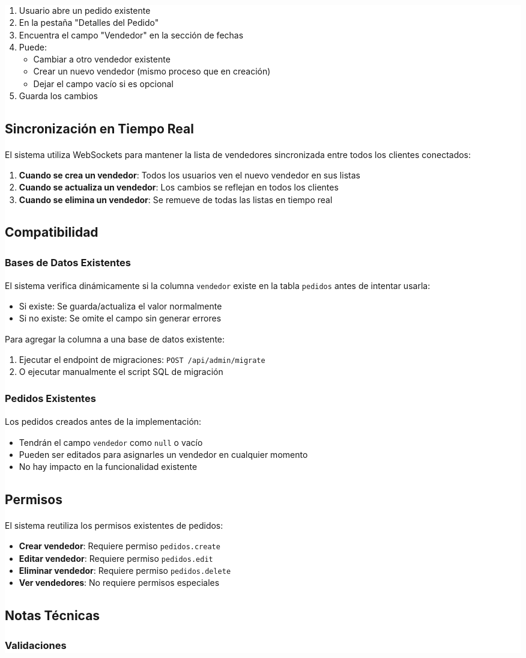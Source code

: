 1. Usuario abre un pedido existente
2. En la pestaña "Detalles del Pedido"
3. Encuentra el campo "Vendedor" en la sección de fechas
4. Puede:
   - Cambiar a otro vendedor existente
   - Crear un nuevo vendedor (mismo proceso que en creación)
   - Dejar el campo vacío si es opcional
5. Guarda los cambios

## Sincronización en Tiempo Real

El sistema utiliza WebSockets para mantener la lista de vendedores sincronizada entre todos los clientes conectados:

1. **Cuando se crea un vendedor**: Todos los usuarios ven el nuevo vendedor en sus listas
2. **Cuando se actualiza un vendedor**: Los cambios se reflejan en todos los clientes
3. **Cuando se elimina un vendedor**: Se remueve de todas las listas en tiempo real

## Compatibilidad

### Bases de Datos Existentes

El sistema verifica dinámicamente si la columna `vendedor` existe en la tabla `pedidos` antes de intentar usarla:

- Si existe: Se guarda/actualiza el valor normalmente
- Si no existe: Se omite el campo sin generar errores

Para agregar la columna a una base de datos existente:

1. Ejecutar el endpoint de migraciones: `POST /api/admin/migrate`
2. O ejecutar manualmente el script SQL de migración

### Pedidos Existentes

Los pedidos creados antes de la implementación:
- Tendrán el campo `vendedor` como `null` o vacío
- Pueden ser editados para asignarles un vendedor en cualquier momento
- No hay impacto en la funcionalidad existente

## Permisos

El sistema reutiliza los permisos existentes de pedidos:

- **Crear vendedor**: Requiere permiso `pedidos.create`
- **Editar vendedor**: Requiere permiso `pedidos.edit`
- **Eliminar vendedor**: Requiere permiso `pedidos.delete`
- **Ver vendedores**: No requiere permisos especiales

## Notas Técnicas

### Validaciones
